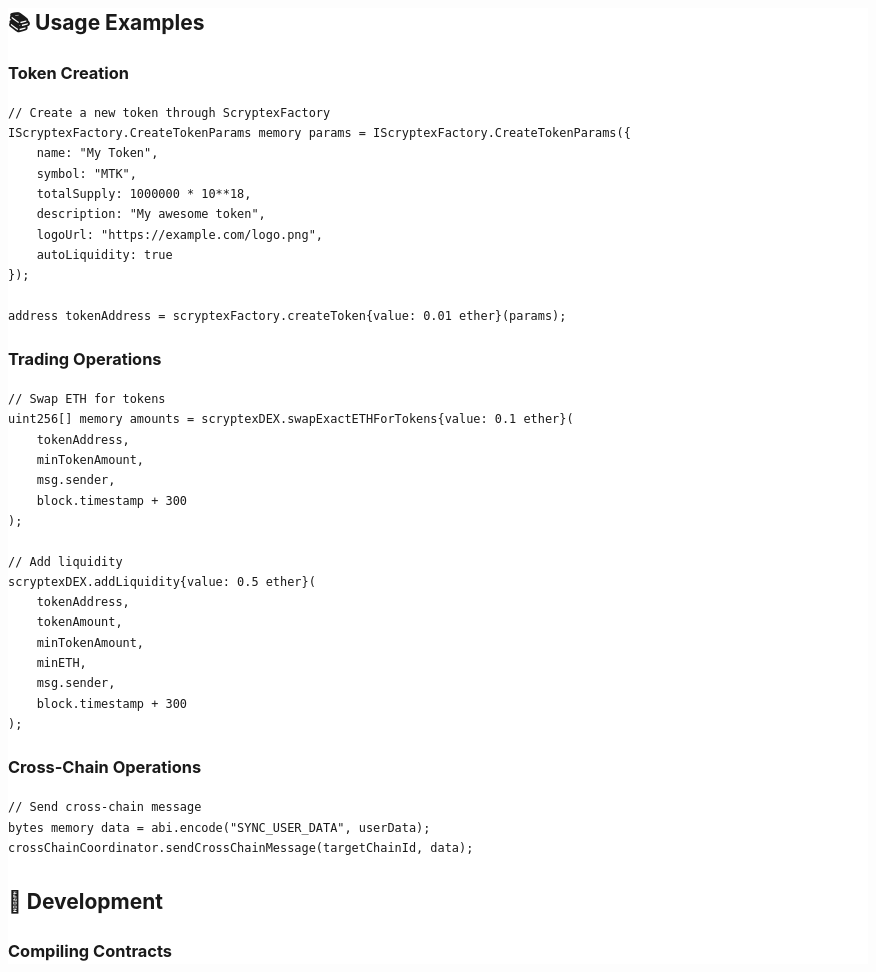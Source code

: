 ## 📚 Usage Examples

### Token Creation

```solidity
// Create a new token through ScryptexFactory
IScryptexFactory.CreateTokenParams memory params = IScryptexFactory.CreateTokenParams({
    name: "My Token",
    symbol: "MTK",
    totalSupply: 1000000 * 10**18,
    description: "My awesome token",
    logoUrl: "https://example.com/logo.png",
    autoLiquidity: true
});

address tokenAddress = scryptexFactory.createToken{value: 0.01 ether}(params);
```

### Trading Operations

```solidity
// Swap ETH for tokens
uint256[] memory amounts = scryptexDEX.swapExactETHForTokens{value: 0.1 ether}(
    tokenAddress,
    minTokenAmount,
    msg.sender,
    block.timestamp + 300
);

// Add liquidity
scryptexDEX.addLiquidity{value: 0.5 ether}(
    tokenAddress,
    tokenAmount,
    minTokenAmount,
    minETH,
    msg.sender,
    block.timestamp + 300
);
```

### Cross-Chain Operations

```solidity
// Send cross-chain message
bytes memory data = abi.encode("SYNC_USER_DATA", userData);
crossChainCoordinator.sendCrossChainMessage(targetChainId, data);
```

## 🔧 Development

### Compiling Contracts
